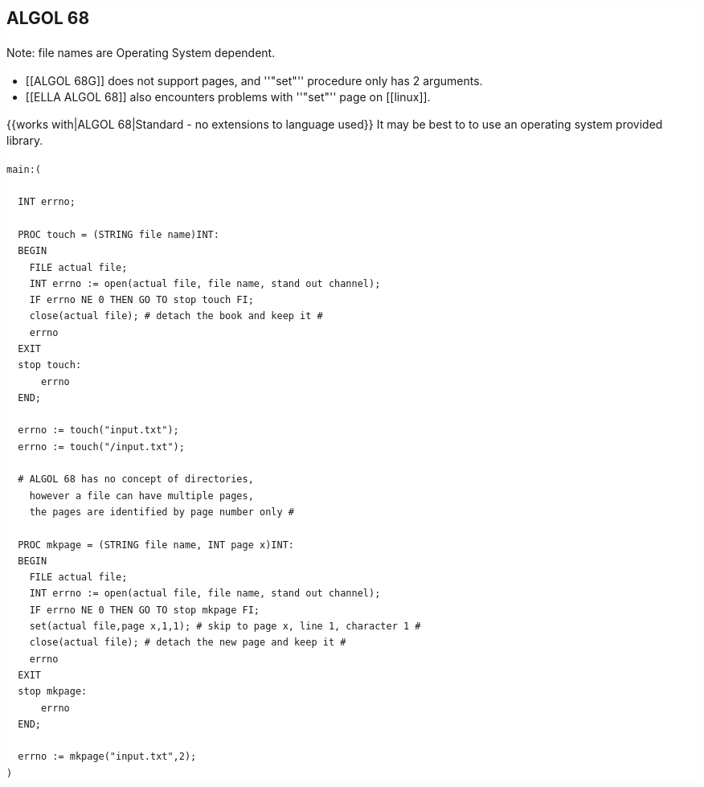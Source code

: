 


## ALGOL 68

Note: file names are Operating System dependent.  
* [[ALGOL 68G]] does not support pages, and ''"set"'' procedure only has 2 arguments. 
* [[ELLA ALGOL 68]] also encounters problems with ''"set"'' page on [[linux]].

{{works with|ALGOL 68|Standard - no extensions to language used}}
It may be best to to use an operating system provided library.

```algol68
main:(

  INT errno;

  PROC touch = (STRING file name)INT:
  BEGIN
    FILE actual file;
    INT errno := open(actual file, file name, stand out channel);
    IF errno NE 0 THEN GO TO stop touch FI;
    close(actual file); # detach the book and keep it #
    errno
  EXIT
  stop touch:
      errno
  END;

  errno := touch("input.txt");
  errno := touch("/input.txt");

  # ALGOL 68 has no concept of directories,
    however a file can have multiple pages,
    the pages are identified by page number only #

  PROC mkpage = (STRING file name, INT page x)INT:
  BEGIN
    FILE actual file;
    INT errno := open(actual file, file name, stand out channel);
    IF errno NE 0 THEN GO TO stop mkpage FI;
    set(actual file,page x,1,1); # skip to page x, line 1, character 1 #
    close(actual file); # detach the new page and keep it #
    errno
  EXIT
  stop mkpage:
      errno
  END;

  errno := mkpage("input.txt",2);
)
```
